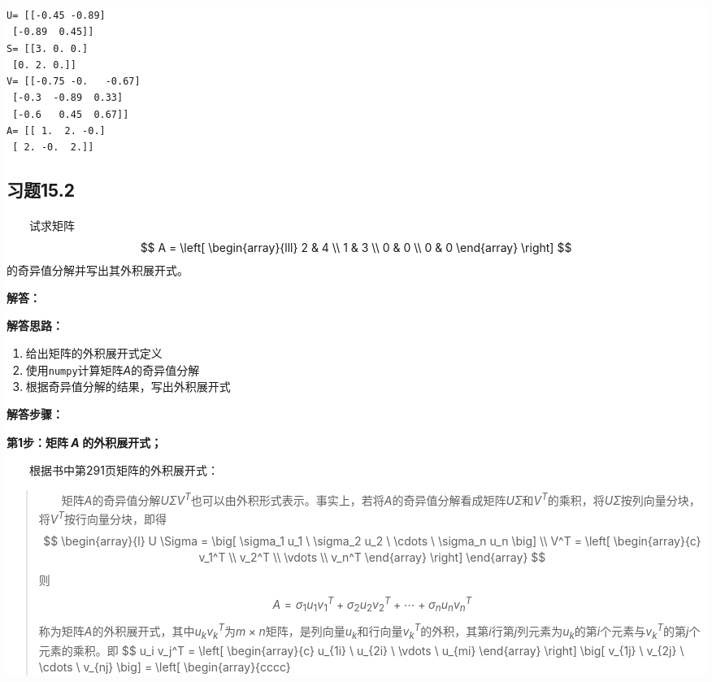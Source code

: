     U= [[-0.45 -0.89]
     [-0.89  0.45]]
    S= [[3. 0. 0.]
     [0. 2. 0.]]
    V= [[-0.75 -0.   -0.67]
     [-0.3  -0.89  0.33]
     [-0.6   0.45  0.67]]
    A= [[ 1.  2. -0.]
     [ 2. -0.  2.]]
    

## 习题15.2
&emsp;&emsp;试求矩阵
$$
A = \left[ 
\begin{array}{lll}
2 & 4 \\
1 & 3 \\
0 & 0 \\
0 & 0 
\end{array}
\right]
$$的奇异值分解并写出其外积展开式。

**解答：**

**解答思路：**  

1. 给出矩阵的外积展开式定义
2. 使用`numpy`计算矩阵$A$的奇异值分解
3. 根据奇异值分解的结果，写出外积展开式 

**解答步骤：** 

**第1步：矩阵 $A$ 的外积展开式；**

&emsp;&emsp;根据书中第291页矩阵的外积展开式：
> &emsp;&emsp;矩阵$A$的奇异值分解$U \Sigma V^T$也可以由外积形式表示。事实上，若将$A$的奇异值分解看成矩阵$U \Sigma$和$V^T$的乘积，将$U \Sigma$按列向量分块，将$V^T$按行向量分块，即得
> $$
\begin{array}{l}
U \Sigma = \big[ \sigma_1 u_1 \ \sigma_2 u_2 \ \cdots \ \sigma_n u_n \big] \\
V^T = \left[ \begin{array}{c} 
v_1^T \\
v_2^T \\
\vdots \\
v_n^T 
\end{array} \right]
\end{array}
$$
> 则
> $$
A = \sigma_1 u_1 v_1^T + \sigma_2 u_2 v_2^T + \cdots + \sigma_n u_n v_n^T
$$
> 称为矩阵$A$的外积展开式，其中$u_k v_k^T$为$m \times n$矩阵，是列向量$u_k$和行向量$v_k^T$的外积，其第$i$行第$j$列元素为$u_k$的第$i$个元素与$v_k^T$的第$j$个元素的乘积。即
> $$
u_i v_j^T = \left[ 
\begin{array}{c} 
u_{1i} \\
u_{2i} \\
\vdots \\
u_{mi} 
\end{array} 
\right] \big[ v_{1j} \ v_{2j} \ \cdots \ v_{nj} \big] 
= \left[ \begin{array}{cccc} 